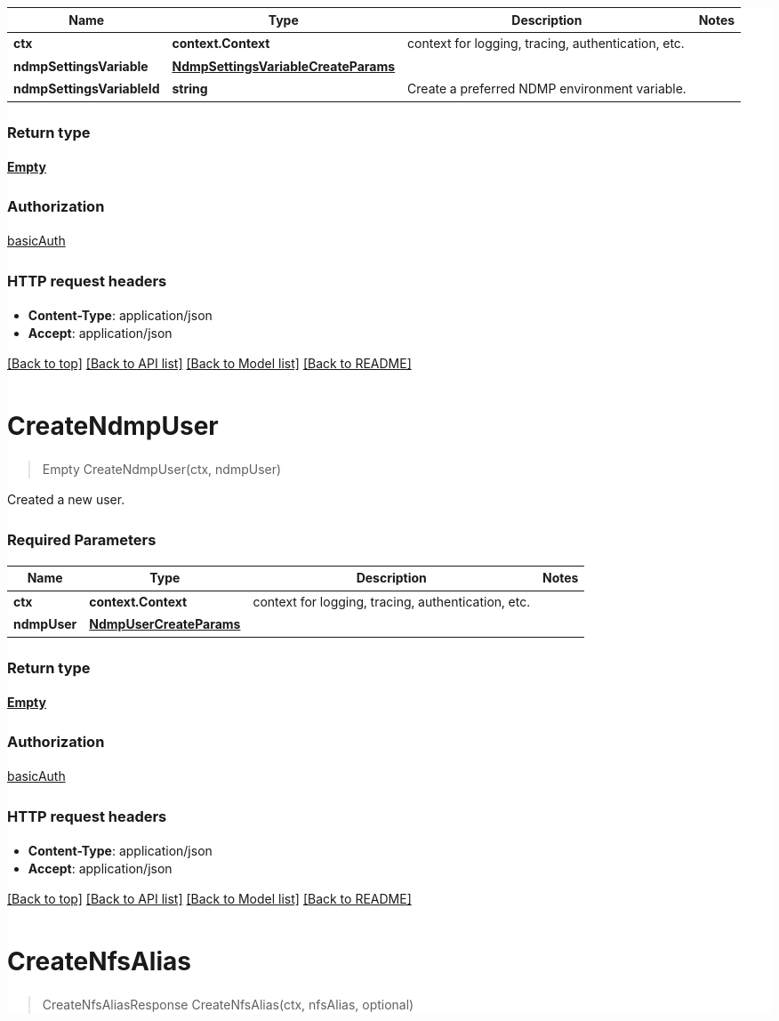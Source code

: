 Name | Type | Description  | Notes
------------- | ------------- | ------------- | -------------
 **ctx** | **context.Context** | context for logging, tracing, authentication, etc.
  **ndmpSettingsVariable** | [**NdmpSettingsVariableCreateParams**](NdmpSettingsVariableCreateParams.md)|  | 
  **ndmpSettingsVariableId** | **string**| Create a preferred NDMP environment variable. | 

### Return type

[**Empty**](Empty.md)

### Authorization

[basicAuth](../README.md#basicAuth)

### HTTP request headers

 - **Content-Type**: application/json
 - **Accept**: application/json

[[Back to top]](#) [[Back to API list]](../README.md#documentation-for-api-endpoints) [[Back to Model list]](../README.md#documentation-for-models) [[Back to README]](../README.md)

# **CreateNdmpUser**
> Empty CreateNdmpUser(ctx, ndmpUser)


Created a new user.

### Required Parameters

Name | Type | Description  | Notes
------------- | ------------- | ------------- | -------------
 **ctx** | **context.Context** | context for logging, tracing, authentication, etc.
  **ndmpUser** | [**NdmpUserCreateParams**](NdmpUserCreateParams.md)|  | 

### Return type

[**Empty**](Empty.md)

### Authorization

[basicAuth](../README.md#basicAuth)

### HTTP request headers

 - **Content-Type**: application/json
 - **Accept**: application/json

[[Back to top]](#) [[Back to API list]](../README.md#documentation-for-api-endpoints) [[Back to Model list]](../README.md#documentation-for-models) [[Back to README]](../README.md)

# **CreateNfsAlias**
> CreateNfsAliasResponse CreateNfsAlias(ctx, nfsAlias, optional)
